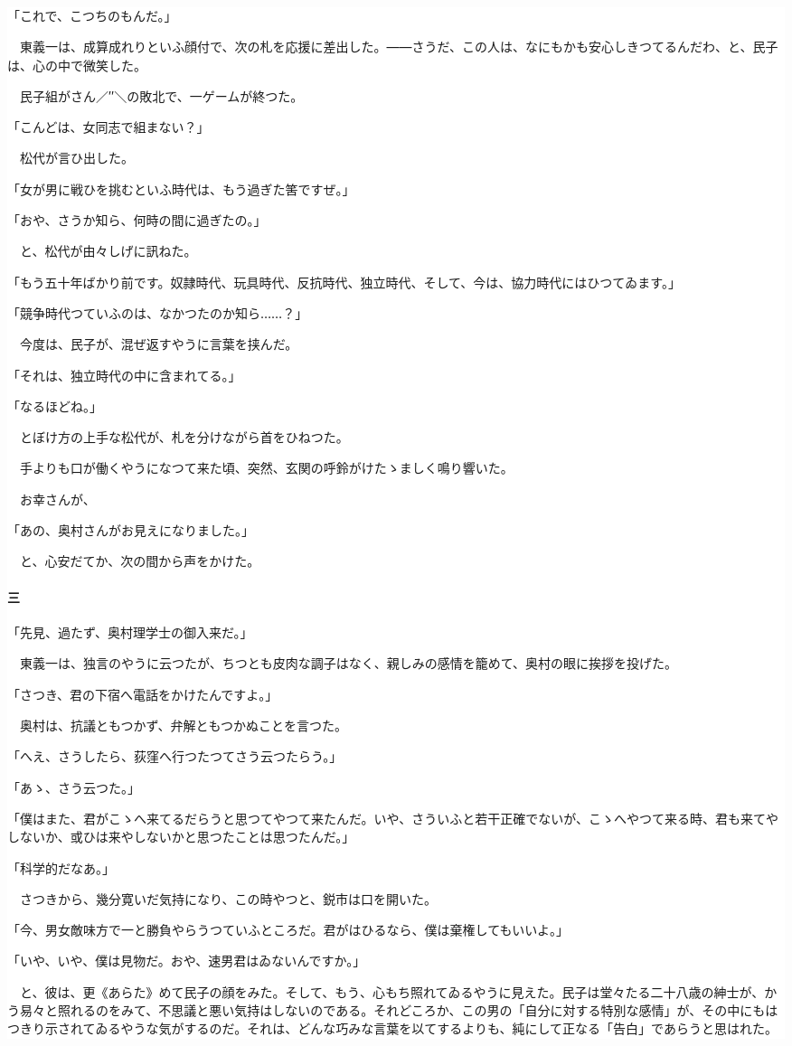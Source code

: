 「これで、こつちのもんだ。」

　東義一は、成算成れりといふ顔付で、次の札を応援に差出した。――さうだ、この人は、なにもかも安心しきつてるんだわ、と、民子は、心の中で微笑した。

　民子組がさん／″＼の敗北で、一ゲームが終つた。

「こんどは、女同志で組まない？」

　松代が言ひ出した。

「女が男に戦ひを挑むといふ時代は、もう過ぎた筈ですぜ。」

「おや、さうか知ら、何時の間に過ぎたの。」

　と、松代が由々しげに訊ねた。

「もう五十年ばかり前です。奴隷時代、玩具時代、反抗時代、独立時代、そして、今は、協力時代にはひつてゐます。」

「競争時代つていふのは、なかつたのか知ら……？」

　今度は、民子が、混ぜ返すやうに言葉を挟んだ。

「それは、独立時代の中に含まれてる。」

「なるほどね。」

　とぼけ方の上手な松代が、札を分けながら首をひねつた。

　手よりも口が働くやうになつて来た頃、突然、玄関の呼鈴がけたゝましく鳴り響いた。

　お幸さんが、

「あの、奥村さんがお見えになりました。」

　と、心安だてか、次の間から声をかけた。



#### 三




「先見、過たず、奥村理学士の御入来だ。」

　東義一は、独言のやうに云つたが、ちつとも皮肉な調子はなく、親しみの感情を籠めて、奥村の眼に挨拶を投げた。

「さつき、君の下宿へ電話をかけたんですよ。」

　奥村は、抗議ともつかず、弁解ともつかぬことを言つた。

「へえ、さうしたら、荻窪へ行つたつてさう云つたらう。」

「あゝ、さう云つた。」

「僕はまた、君がこゝへ来てるだらうと思つてやつて来たんだ。いや、さういふと若干正確でないが、こゝへやつて来る時、君も来てやしないか、或ひは来やしないかと思つたことは思つたんだ。」

「科学的だなあ。」

　さつきから、幾分寛いだ気持になり、この時やつと、鋭市は口を開いた。

「今、男女敵味方で一と勝負やらうつていふところだ。君がはひるなら、僕は棄権してもいいよ。」

「いや、いや、僕は見物だ。おや、速男君はゐないんですか。」

　と、彼は、更《あらた》めて民子の顔をみた。そして、もう、心もち照れてゐるやうに見えた。民子は堂々たる二十八歳の紳士が、かう易々と照れるのをみて、不思議と悪い気持はしないのである。それどころか、この男の「自分に対する特別な感情」が、その中にもはつきり示されてゐるやうな気がするのだ。それは、どんな巧みな言葉を以てするよりも、純にして正なる「告白」であらうと思はれた。
